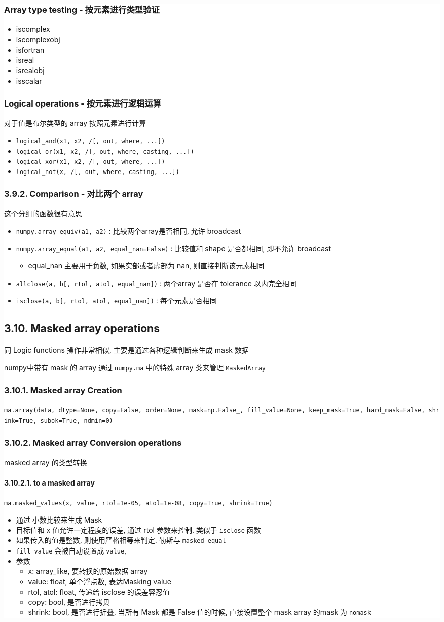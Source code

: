 ### Array type testing - 按元素进行类型验证


* iscomplex
* iscomplexobj
* isfortran
* isreal
* isrealobj
* isscalar


### Logical operations - 按元素进行逻辑运算

对于值是布尔类型的 array 按照元素进行计算

* `logical_and(x1, x2, /[, out, where, ...])`
* `logical_or(x1, x2, /[, out, where, casting, ...])`
* `logical_xor(x1, x2, /[, out, where, ...])`
* `logical_not(x, /[, out, where, casting, ...])`

### 3.9.2. Comparison - 对比两个 array

这个分组的函数很有意思

* `numpy.array_equiv(a1, a2)` : 比较两个array是否相同, 允许 broadcast
* `numpy.array_equal(a1, a2, equal_nan=False)` : 比较值和 shape 是否都相同, 即不允许 broadcast
  * equal_nan 主要用于负数, 如果实部或者虚部为 nan, 则直接判断该元素相同

* `allclose(a, b[, rtol, atol, equal_nan])`  : 两个array 是否在 tolerance 以内完全相同
* `isclose(a, b[, rtol, atol, equal_nan])`   : 每个元素是否相同 

## 3.10. Masked array operations 

同 Logic functions 操作非常相似, 主要是通过各种逻辑判断来生成 mask 数据  

numpy中带有 mask 的 array 通过 `numpy.ma` 中的特殊 array 类来管理 `MaskedArray`


### 3.10.1. Masked array Creation

`ma.array(data, dtype=None, copy=False, order=None, mask=np.False_, fill_value=None, keep_mask=True, hard_mask=False, shrink=True, subok=True, ndmin=0)`




### 3.10.2. Masked array Conversion operations


masked array 的类型转换

#### 3.10.2.1. to a masked array


`ma.masked_values(x, value, rtol=1e-05, atol=1e-08, copy=True, shrink=True)`
* 通过 小数比较来生成 Mask
* 目标值和 x 值允许一定程度的误差, 通过 rtol 参数来控制. 类似于 `isclose` 函数
* 如果传入的值是整数, 则使用严格相等来判定. 勒斯与 `masked_equal`
* `fill_value` 会被自动设置成 `value`, 
* 参数
  * x: array_like, 要转换的原始数据 array
  * value: float, 单个浮点数, 表达Masking value
  * rtol, atol: float, 传递给 isclose 的误差容忍值
  * copy: bool,  是否进行拷贝
  * shrink: bool, 是否进行折叠, 当所有 Mask 都是 False 值的时候, 直接设置整个 mask array 的mask 为 `nomask`
